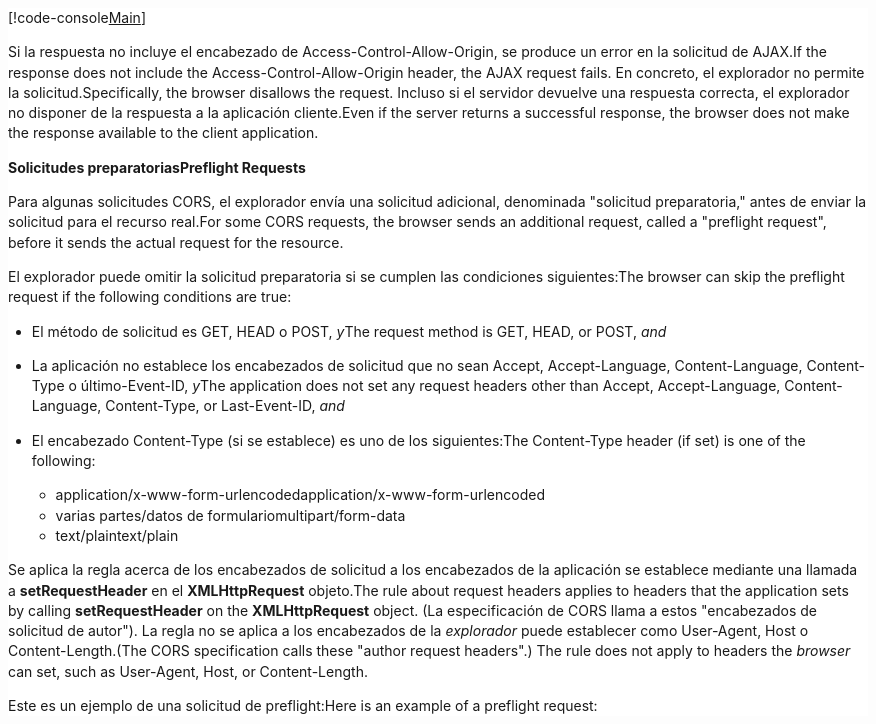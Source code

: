 [!code-console[Main](enabling-cross-origin-requests-in-web-api/samples/sample7.cmd?highlight=5)]

<span data-ttu-id="b3bbf-183">Si la respuesta no incluye el encabezado de Access-Control-Allow-Origin, se produce un error en la solicitud de AJAX.</span><span class="sxs-lookup"><span data-stu-id="b3bbf-183">If the response does not include the Access-Control-Allow-Origin header, the AJAX request fails.</span></span> <span data-ttu-id="b3bbf-184">En concreto, el explorador no permite la solicitud.</span><span class="sxs-lookup"><span data-stu-id="b3bbf-184">Specifically, the browser disallows the request.</span></span> <span data-ttu-id="b3bbf-185">Incluso si el servidor devuelve una respuesta correcta, el explorador no disponer de la respuesta a la aplicación cliente.</span><span class="sxs-lookup"><span data-stu-id="b3bbf-185">Even if the server returns a successful response, the browser does not make the response available to the client application.</span></span>

<span data-ttu-id="b3bbf-186">**Solicitudes preparatorias**</span><span class="sxs-lookup"><span data-stu-id="b3bbf-186">**Preflight Requests**</span></span>

<span data-ttu-id="b3bbf-187">Para algunas solicitudes CORS, el explorador envía una solicitud adicional, denominada "solicitud preparatoria," antes de enviar la solicitud para el recurso real.</span><span class="sxs-lookup"><span data-stu-id="b3bbf-187">For some CORS requests, the browser sends an additional request, called a "preflight request", before it sends the actual request for the resource.</span></span>

<span data-ttu-id="b3bbf-188">El explorador puede omitir la solicitud preparatoria si se cumplen las condiciones siguientes:</span><span class="sxs-lookup"><span data-stu-id="b3bbf-188">The browser can skip the preflight request if the following conditions are true:</span></span>

- <span data-ttu-id="b3bbf-189">El método de solicitud es GET, HEAD o POST, *y*</span><span class="sxs-lookup"><span data-stu-id="b3bbf-189">The request method is GET, HEAD, or POST, *and*</span></span>
- <span data-ttu-id="b3bbf-190">La aplicación no establece los encabezados de solicitud que no sean Accept, Accept-Language, Content-Language, Content-Type o último-Event-ID, *y*</span><span class="sxs-lookup"><span data-stu-id="b3bbf-190">The application does not set any request headers other than Accept, Accept-Language, Content-Language, Content-Type, or Last-Event-ID, *and*</span></span>
- <span data-ttu-id="b3bbf-191">El encabezado Content-Type (si se establece) es uno de los siguientes:</span><span class="sxs-lookup"><span data-stu-id="b3bbf-191">The Content-Type header (if set) is one of the following:</span></span> 

    - <span data-ttu-id="b3bbf-192">application/x-www-form-urlencoded</span><span class="sxs-lookup"><span data-stu-id="b3bbf-192">application/x-www-form-urlencoded</span></span>
    - <span data-ttu-id="b3bbf-193">varias partes/datos de formulario</span><span class="sxs-lookup"><span data-stu-id="b3bbf-193">multipart/form-data</span></span>
    - <span data-ttu-id="b3bbf-194">text/plain</span><span class="sxs-lookup"><span data-stu-id="b3bbf-194">text/plain</span></span>

<span data-ttu-id="b3bbf-195">Se aplica la regla acerca de los encabezados de solicitud a los encabezados de la aplicación se establece mediante una llamada a **setRequestHeader** en el **XMLHttpRequest** objeto.</span><span class="sxs-lookup"><span data-stu-id="b3bbf-195">The rule about request headers applies to headers that the application sets by calling **setRequestHeader** on the **XMLHttpRequest** object.</span></span> <span data-ttu-id="b3bbf-196">(La especificación de CORS llama a estos "encabezados de solicitud de autor"). La regla no se aplica a los encabezados de la *explorador* puede establecer como User-Agent, Host o Content-Length.</span><span class="sxs-lookup"><span data-stu-id="b3bbf-196">(The CORS specification calls these "author request headers".) The rule does not apply to headers the *browser* can set, such as User-Agent, Host, or Content-Length.</span></span>

<span data-ttu-id="b3bbf-197">Este es un ejemplo de una solicitud de preflight:</span><span class="sxs-lookup"><span data-stu-id="b3bbf-197">Here is an example of a preflight request:</span></span>
